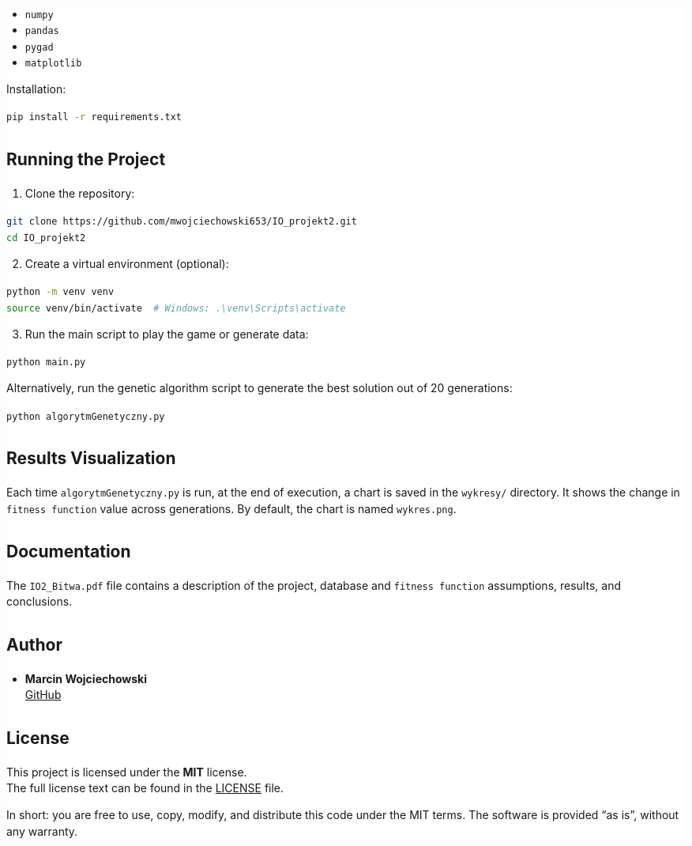 - `numpy`
- `pandas`
- `pygad`
- `matplotlib`

Installation:

```bash
pip install -r requirements.txt
```

## Running the Project

1. Clone the repository:

```bash
git clone https://github.com/mwojciechowski653/IO_projekt2.git
cd IO_projekt2
```

2. Create a virtual environment (optional):

```bash
python -m venv venv
source venv/bin/activate  # Windows: .\venv\Scripts\activate
```

3. Run the main script to play the game or generate data:

```bash
python main.py
```

Alternatively, run the genetic algorithm script to generate the best solution out of 20 generations:

```bash
python algorytmGenetyczny.py
```

## Results Visualization

Each time `algorytmGenetyczny.py` is run, at the end of execution, a chart is saved in the `wykresy/` directory. It shows the change in `fitness function` value across generations. By default, the chart is named `wykres.png`.

## Documentation

The `IO2_Bitwa.pdf` file contains a description of the project, database and `fitness function` assumptions, results, and conclusions.

## Author

- **Marcin Wojciechowski**\
  [GitHub](https://github.com/mwojciechowski653)

## License

This project is licensed under the **MIT** license.\
The full license text can be found in the [LICENSE](LICENSE) file.

In short: you are free to use, copy, modify, and distribute this code under the MIT terms. The software is provided “as is”, without any warranty.
